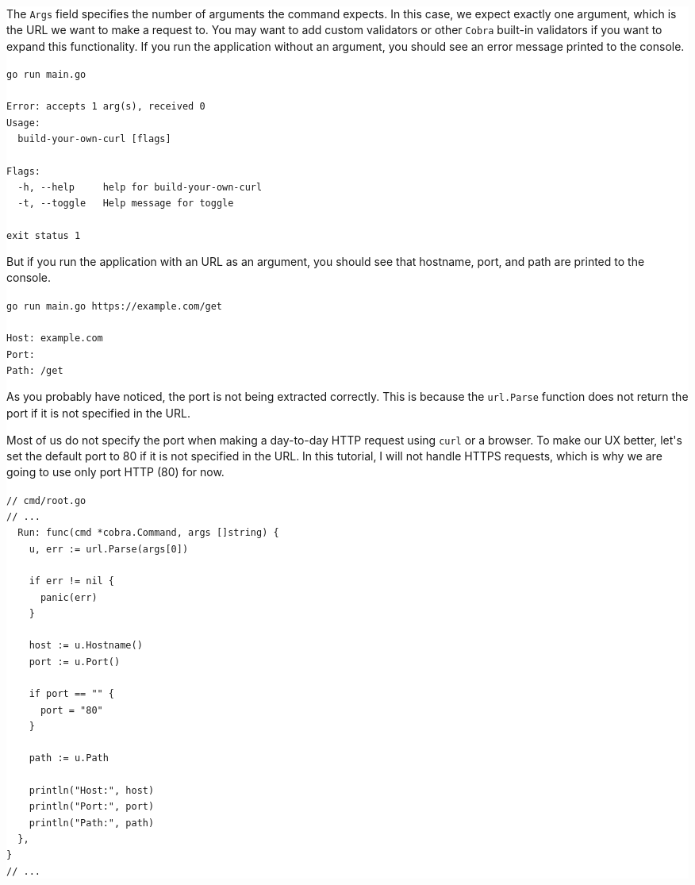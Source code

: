 The `Args` field specifies the number of arguments the command expects. In this case, we expect exactly one argument, which is the URL we want to make a request to. You may want to add custom validators or other `Cobra` built-in validators if you want to expand this functionality. If you run the application without an argument, you should see an error message printed to the console.

```
go run main.go

Error: accepts 1 arg(s), received 0
Usage:
  build-your-own-curl [flags]

Flags:
  -h, --help     help for build-your-own-curl
  -t, --toggle   Help message for toggle

exit status 1
```

But if you run the application with an URL as an argument, you should see that hostname, port, and path are printed to the console.

```
go run main.go https://example.com/get

Host: example.com
Port:
Path: /get
```

As you probably have noticed, the port is not being extracted correctly. This is because the `url.Parse` function does not return the port if it is not specified in the URL.

Most of us do not specify the port when making a day-to-day HTTP request using `curl` or a browser. To make our UX better, let's set the default port to 80 if it is not specified in the URL. In this tutorial, I will not handle HTTPS requests, which is why we are going to use only port HTTP (80) for now.

```
// cmd/root.go
// ...
  Run: func(cmd *cobra.Command, args []string) {
    u, err := url.Parse(args[0])

    if err != nil {
      panic(err)
    }

    host := u.Hostname()
    port := u.Port()

    if port == "" {
      port = "80"
    }

    path := u.Path

    println("Host:", host)
    println("Port:", port)
    println("Path:", path)
  },
}
// ...
```
